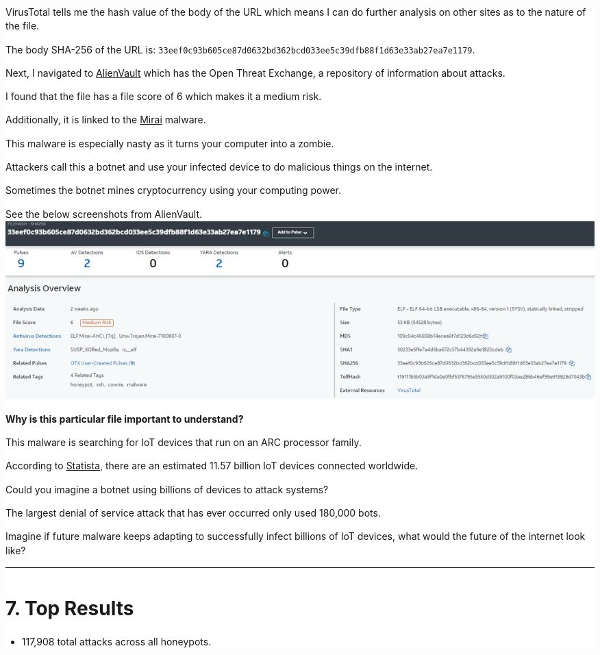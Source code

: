 VirusTotal tells me the hash value of the body of the URL which means I can do further analysis on other sites as to the nature of the file. 

The body SHA-256 of the URL is: `33eef0c93b605ce87d0632bd362bcd033ee5c39dfb88f1d63e33ab27ea7e1179`.

Next, I navigated to [AlienVault](https://otx.alienvault.com/indicator/file/33eef0c93b605ce87d0632bd362bcd033ee5c39dfb88f1d63e33ab27ea7e1179) which has the Open Threat Exchange, a repository of information about attacks.

I found that the file has a file score of 6 which makes it a medium risk.

Additionally, it is linked to the [Mirai](https://www.cloudflare.com/learning/ddos/glossary/mirai-botnet/) malware.

This malware is especially nasty as it turns your computer into a zombie.

Attackers call this a botnet and use your infected device to do malicious things on the internet.

Sometimes the botnet mines cryptocurrency using your computing power.

See the below screenshots from AlienVault.
![alienvault-1](https://raw.githubusercontent.com/matthewomccorkle/matthewomccorkle.github.io/master/_posts/assets/alienvault-1.PNG)


**Why is this particular file important to understand?**

This malware is searching for IoT devices that run on an ARC processor family.

According to [Statista](https://www.statista.com/statistics/1183457/iot-connected-devices-worldwide/), there are an estimated 11.57 billion IoT devices connected worldwide. 

Could you imagine a botnet using billions of devices to attack systems? 

The largest denial of service attack that has ever occurred only used 180,000 bots. 

Imagine if future malware keeps adapting to successfully infect billions of IoT devices, what would the future of the internet look like?

---

# 7. Top Results

- 117,908 total attacks across all honeypots.
